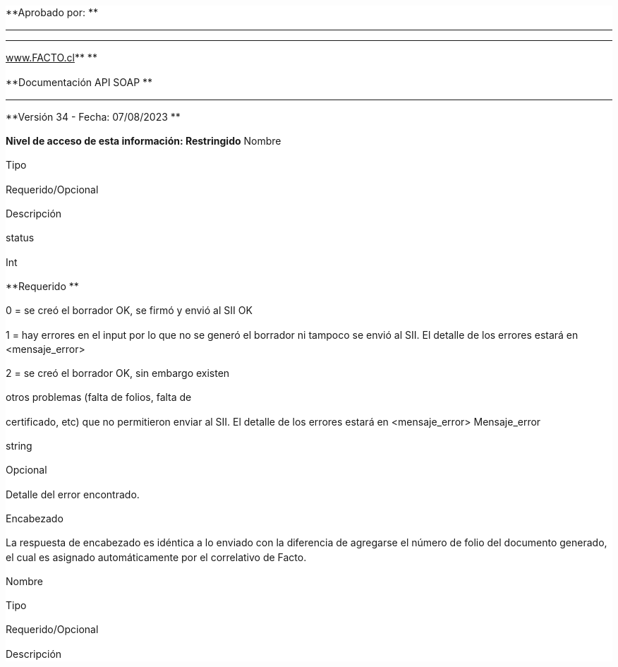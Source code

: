 **Aprobado por: **

****

****

www.FACTO.cl** **





**Documentación API SOAP **

****

**Versión 34 - Fecha: 07/08/2023 **

**Nivel de acceso de esta información: Restringido** Nombre 

Tipo 

Requerido/Opcional 

Descripción 

status 

Int 

**Requerido **

0 = se creó el borrador OK, se firmó y envió al SII OK 

1 = hay errores en el input por lo que no se generó el borrador ni tampoco se envió al SII. El detalle de los errores estará en <mensaje\_error> 

2 = se creó el borrador OK, sin embargo existen 

otros problemas \(falta de folios, falta de 

certificado, etc\) que no permitieron enviar al SII. El detalle de los errores estará en <mensaje\_error> Mensaje\_error 

string 

Opcional 

Detalle del error encontrado. 



Encabezado 

La respuesta de encabezado es idéntica a lo enviado con la diferencia de agregarse el número de folio del documento generado, el cual es asignado automáticamente por el correlativo de Facto. 



Nombre 

Tipo 

Requerido/Opcional 

Descripción 

